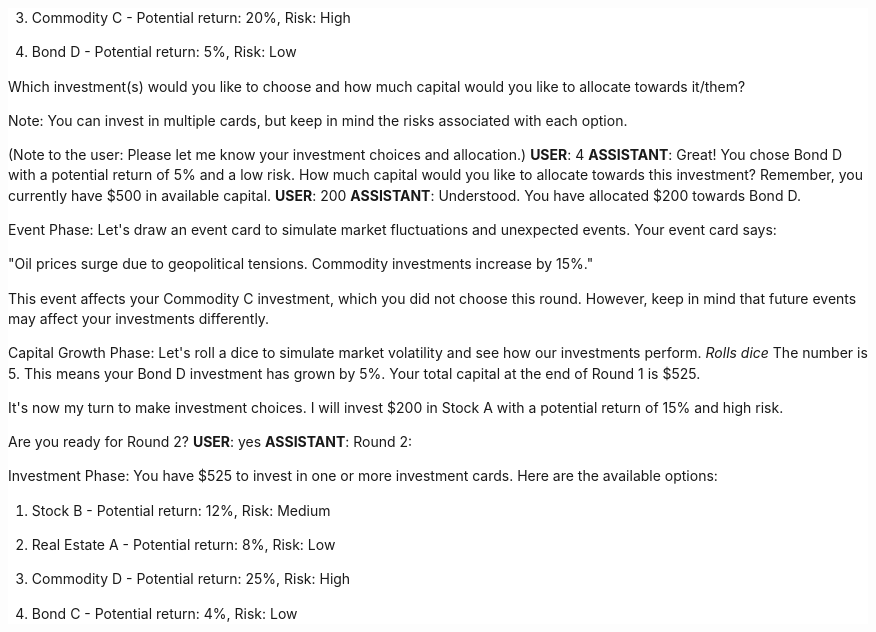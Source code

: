 3. Commodity C - Potential return: 20%, Risk: High

4. Bond D - Potential return: 5%, Risk: Low



Which investment(s) would you like to choose and how much capital would you like to allocate towards it/them?



Note: You can invest in multiple cards, but keep in mind the risks associated with each option.



(Note to the user: Please let me know your investment choices and allocation.)
**USER**: 4
**ASSISTANT**: Great! You chose Bond D with a potential return of 5% and a low risk. How much capital would you like to allocate towards this investment? Remember, you currently have $500 in available capital.
**USER**: 200
**ASSISTANT**: Understood. You have allocated $200 towards Bond D.



Event Phase: Let's draw an event card to simulate market fluctuations and unexpected events. Your event card says:



"Oil prices surge due to geopolitical tensions. Commodity investments increase by 15%."



This event affects your Commodity C investment, which you did not choose this round. However, keep in mind that future events may affect your investments differently. 



Capital Growth Phase: Let's roll a dice to simulate market volatility and see how our investments perform. *Rolls dice* The number is 5. This means your Bond D investment has grown by 5%. Your total capital at the end of Round 1 is $525.



It's now my turn to make investment choices. I will invest $200 in Stock A with a potential return of 15% and high risk.



Are you ready for Round 2?
**USER**: yes
**ASSISTANT**: Round 2:



Investment Phase: You have $525 to invest in one or more investment cards. Here are the available options:



1. Stock B - Potential return: 12%, Risk: Medium

2. Real Estate A - Potential return: 8%, Risk: Low

3. Commodity D - Potential return: 25%, Risk: High

4. Bond C - Potential return: 4%, Risk: Low
